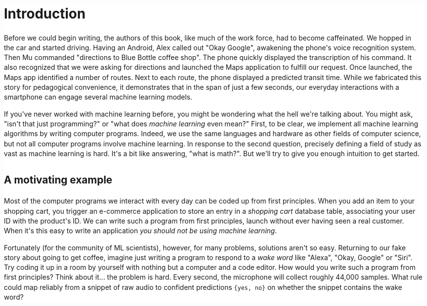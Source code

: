 
# Introduction

Before we could begin writing,
the authors of this book, 
like much of the work force, 
had to become caffeinated. 
We hopped in the car and started driving.
Having an Android, Alex called out "Okay Google",
awakening the phone's voice recognition system.
Then Mu commanded "directions to Blue Bottle coffee shop".
The phone quickly displayed the transcription of his command.
It also recognized that we were asking for directions 
and launched the Maps application to fulfill our request. 
Once launched, the Maps app identified a number of routes. 
Next to each route, the phone displayed a predicted transit time.
While we fabricated this story for pedagogical convenience,
it demonstrates that in the span of just a few seconds, 
our everyday interactions with a smartphone
can engage several machine learning models.


If you've never worked with machine learning before,
you might be wondering what the hell we're talking about. 
You might ask, "isn't that just programming?"
or "what does *machine learning* even mean?"
First, to be clear, we implement all machine learning algorithms 
by writing computer programs. 
Indeed, we use the same languages and hardware 
as other fields of computer science,
but not all computer programs involve machine learning. 
In response to the second question, 
precisely defining a field of study 
as vast as machine learning is hard. 
It's a bit like answering, "what is math?". 
But we'll try to give you enough intuition to get started.


## A motivating example 

Most of the computer programs we interact with every day 
can be coded up from first principles.
When you add an item to your shopping cart, 
you trigger an e-commerce application to store an entry 
in a *shopping cart* database table, 
associating your user ID with the product's ID. 
We can write such a program from first principles, 
launch without ever having seen a real customer.
When it's this easy to write an application 
*you should not be using machine learning*. 

Fortunately (for the community of ML scientists), however, 
for many problems, solutions aren't so easy.
Returning to our fake story about going to get coffee,
imagine just writing a program to respond to a *wake word* 
like "Alexa", "Okay, Google" or "Siri".
Try coding it up in a room by yourself 
with nothing but a computer and a code editor. 
How would you write such a program from first principles?
Think about it... the problem is hard.
Every second, the microphone will collect roughly 44,000 samples.
What rule could map reliably from a snippet of raw audio 
to confident predictions ``{yes, no}`` 
on whether the snippet contains the wake word?